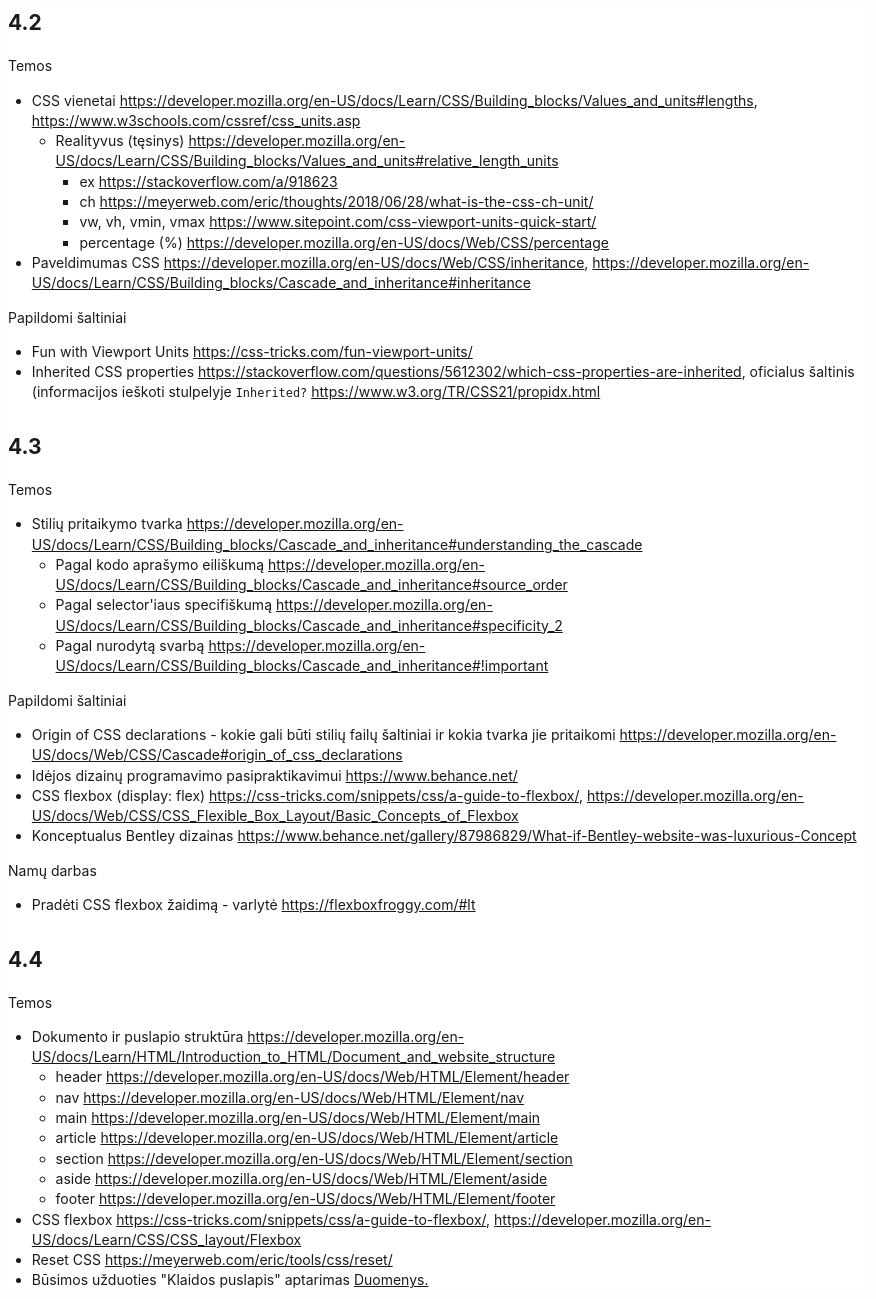 ## 4.2

Temos

-   CSS vienetai <https://developer.mozilla.org/en-US/docs/Learn/CSS/Building_blocks/Values_and_units#lengths>, <https://www.w3schools.com/cssref/css_units.asp>
    -   Realityvus (tęsinys) <https://developer.mozilla.org/en-US/docs/Learn/CSS/Building_blocks/Values_and_units#relative_length_units>
        -   ex <https://stackoverflow.com/a/918623>
        -   ch <https://meyerweb.com/eric/thoughts/2018/06/28/what-is-the-css-ch-unit/>
        -   vw, vh, vmin, vmax <https://www.sitepoint.com/css-viewport-units-quick-start/>
        -   percentage (%) <https://developer.mozilla.org/en-US/docs/Web/CSS/percentage>
-   Paveldimumas CSS <https://developer.mozilla.org/en-US/docs/Web/CSS/inheritance>, <https://developer.mozilla.org/en-US/docs/Learn/CSS/Building_blocks/Cascade_and_inheritance#inheritance>

Papildomi šaltiniai

-   Fun with Viewport Units <https://css-tricks.com/fun-viewport-units/>
-   Inherited CSS properties <https://stackoverflow.com/questions/5612302/which-css-properties-are-inherited>, oficialus šaltinis (informacijos ieškoti stulpelyje `Inherited?` <https://www.w3.org/TR/CSS21/propidx.html>

## 4.3

Temos

-   Stilių pritaikymo tvarka <https://developer.mozilla.org/en-US/docs/Learn/CSS/Building_blocks/Cascade_and_inheritance#understanding_the_cascade>
    -   Pagal kodo aprašymo eiliškumą <https://developer.mozilla.org/en-US/docs/Learn/CSS/Building_blocks/Cascade_and_inheritance#source_order>
    -   Pagal selector'iaus specifiškumą <https://developer.mozilla.org/en-US/docs/Learn/CSS/Building_blocks/Cascade_and_inheritance#specificity_2>
    -   Pagal nurodytą svarbą <https://developer.mozilla.org/en-US/docs/Learn/CSS/Building_blocks/Cascade_and_inheritance#!important>

Papildomi šaltiniai

-   Origin of CSS declarations - kokie gali būti stilių failų šaltiniai ir kokia tvarka jie pritaikomi <https://developer.mozilla.org/en-US/docs/Web/CSS/Cascade#origin_of_css_declarations>
-   Idėjos dizainų programavimo pasipraktikavimui <https://www.behance.net/>
-   CSS flexbox (display: flex) <https://css-tricks.com/snippets/css/a-guide-to-flexbox/>, <https://developer.mozilla.org/en-US/docs/Web/CSS/CSS_Flexible_Box_Layout/Basic_Concepts_of_Flexbox>
-   Konceptualus Bentley dizainas <https://www.behance.net/gallery/87986829/What-if-Bentley-website-was-luxurious-Concept>

Namų darbas

-   Pradėti CSS flexbox žaidimą - varlytė <https://flexboxfroggy.com/#lt>

## 4.4

Temos

-   Dokumento ir puslapio struktūra <https://developer.mozilla.org/en-US/docs/Learn/HTML/Introduction_to_HTML/Document_and_website_structure>
    -   header <https://developer.mozilla.org/en-US/docs/Web/HTML/Element/header>
    -   nav <https://developer.mozilla.org/en-US/docs/Web/HTML/Element/nav>
    -   main <https://developer.mozilla.org/en-US/docs/Web/HTML/Element/main>
    -   article <https://developer.mozilla.org/en-US/docs/Web/HTML/Element/article>
    -   section <https://developer.mozilla.org/en-US/docs/Web/HTML/Element/section>
    -   aside <https://developer.mozilla.org/en-US/docs/Web/HTML/Element/aside>
    -   footer <https://developer.mozilla.org/en-US/docs/Web/HTML/Element/footer>
-   CSS flexbox <https://css-tricks.com/snippets/css/a-guide-to-flexbox/>, <https://developer.mozilla.org/en-US/docs/Learn/CSS/CSS_layout/Flexbox>
-   Reset CSS <https://meyerweb.com/eric/tools/css/reset/>
-   Būsimos užduoties "Klaidos puslapis" aptarimas [Duomenys.](./4%20savaitė/4.4/uzduotis-klaidos-puslapis)
